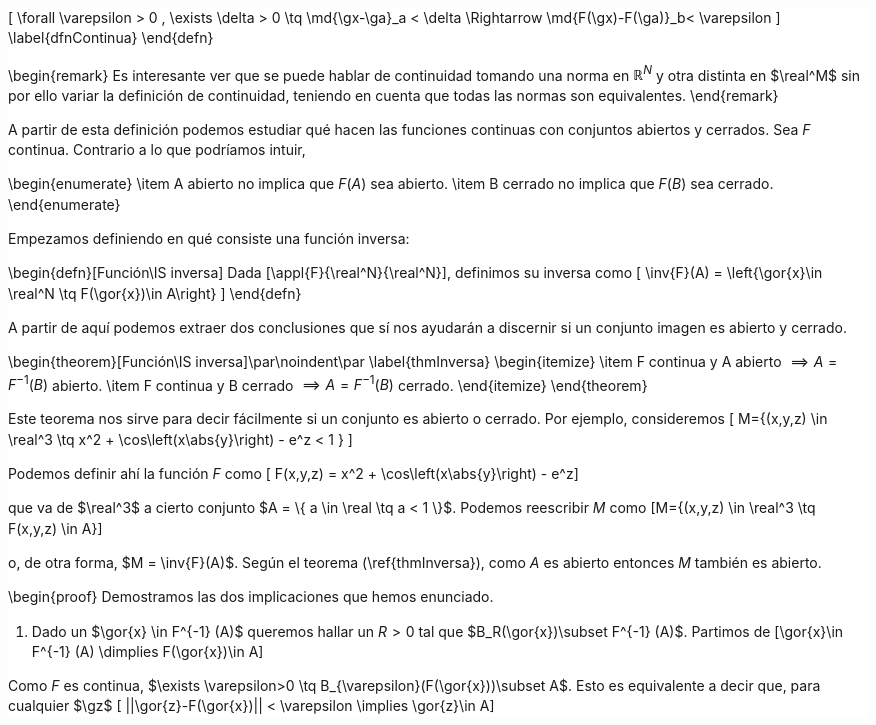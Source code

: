 \[  \forall \varepsilon > 0 , \exists \delta > 0 \tq \md{\gx-\ga}_a < \delta \Rightarrow \md{F(\gx)-F(\ga)}_b< \varepsilon \]
\label{dfnContinua}
\end{defn}

\begin{remark} Es interesante ver que se puede hablar de continuidad tomando una norma en $\mathbb{R}^N$ y otra distinta en $\real^M$ sin por ello variar la definición de continuidad, teniendo en cuenta que todas las normas son equivalentes. \end{remark}

A partir de esta definición podemos estudiar qué hacen las funciones continuas con conjuntos abiertos y cerrados. Sea $F$ continua. Contrario a lo que podríamos intuir,

\begin{enumerate}
\item A abierto no implica que  $F(A)$ sea abierto.
\item B cerrado no implica que $F(B)$ sea cerrado.
\end{enumerate}

Empezamos definiendo en qué consiste una función inversa:

\begin{defn}[Función\IS inversa] Dada \[\appl{F}{\real^N}{\real^N}\], definimos su inversa como
\[ \inv{F}(A) = \left\{\gor{x}\in \real^N \tq F(\gor{x})\in A\right\} \]
\end{defn}

A partir de aquí podemos extraer dos conclusiones que sí nos ayudarán a discernir si un conjunto imagen es abierto y cerrado.

\begin{theorem}[Función\IS inversa]\par\noindent\par
\label{thmInversa}
\begin{itemize}
\item F continua y A abierto $\implies A=F^{-1} (B)$ abierto.
\item F continua y B cerrado $\implies A=F^{-1} (B)$ cerrado.
\end{itemize}
\end{theorem}

Este teorema nos sirve para decir fácilmente si un conjunto es abierto o cerrado. Por ejemplo, consideremos
 \[ M=\{(x,y,z) \in \real^3 \tq x^2 + \cos\left(x\abs{y}\right) - e^z < 1 \} \]

Podemos definir ahí la función $F$ como
\[ F(x,y,z) = x^2 + \cos\left(x\abs{y}\right) - e^z\]

que va de $\real^3$ a cierto conjunto $A = \{ a \in \real \tq a < 1 \}$. Podemos reescribir $M$ como
\[M=\{(x,y,z) \in \real^3 \tq  F(x,y,z) \in A\}\]

o, de otra forma, $M = \inv{F}(A)$. Según el teorema (\ref{thmInversa}), como $A$ es abierto entonces $M$ también es abierto.

\begin{proof} Demostramos las dos implicaciones que hemos enunciado.

1) Dado un $\gor{x} \in F^{-1} (A)$ queremos hallar un $R>0$ tal que $B_R(\gor{x})\subset F^{-1} (A)$. Partimos de
\[\gor{x}\in F^{-1} (A) \dimplies F(\gor{x})\in A\]

Como $F$ es continua, $\exists \varepsilon>0 \tq B_{\varepsilon}(F(\gor{x}))\subset A$. Esto es equivalente a decir que, para cualquier $\gz$
\[ ||\gor{z}-F(\gor{x})|| < \varepsilon \implies \gor{z}\in A\]
